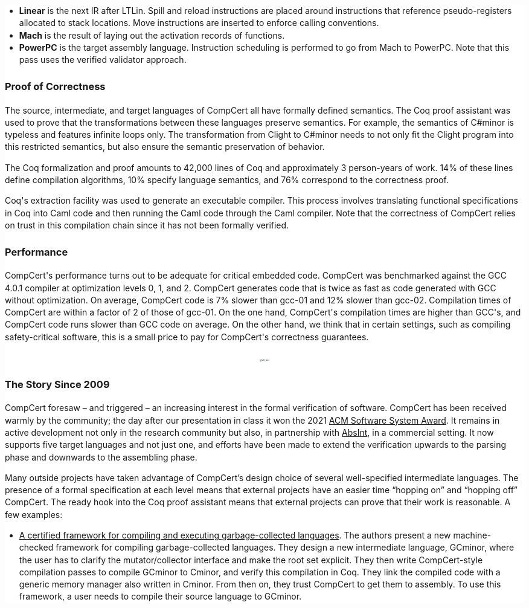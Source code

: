 * **Linear** is the next IR after LTLin. Spill and reload instructions are placed around instructions that reference pseudo-registers allocated to stack locations. Move instructions are inserted to enforce calling conventions.
* **Mach** is the result of laying out the activation records of functions.
* **PowerPC** is the target assembly language. Instruction scheduling is performed to go from Mach to PowerPC. Note that this pass uses the verified validator approach.

### Proof of Correctness

The source, intermediate, and target languages of CompCert all have formally defined semantics. The Coq proof assistant was used to prove that the transformations between these languages preserve semantics. For example, the semantics of C#minor is typeless and features infinite loops only. The transformation from Clight to C#minor needs to not only fit the Clight program into this restricted semantics, but also ensure the semantic preservation of behavior.

The Coq formalization and proof amounts to 42,000 lines of Coq and approximately 3 person-years of work. 14% of these lines define compilation algorithms, 10% specify language semantics, and 76% correspond to the correctness proof.

Coq's extraction facility was used to generate an executable compiler. This process involves translating functional specifications in Coq into Caml code and then running the Caml code through the Caml compiler. Note that the correctness of CompCert relies on trust in this compilation chain since it has not been formally verified.

### Performance

CompCert's performance turns out to be adequate for critical embedded code. CompCert was benchmarked against the GCC 4.0.1 compiler at optimization levels 0, 1, and 2. CompCert generates code that is twice as fast as code generated with GCC without optimization. On average, CompCert code is 7% slower than gcc-01 and 12% slower than gcc-02. Compilation times of CompCert are within a factor of 2 of those of gcc-01. On the one hand, CompCert's compilation times are higher than GCC's, and CompCert code runs slower than GCC code on average. On the other hand, we think that in certain settings, such as compiling safety-critical software, this is a small price to pay for CompCert's correctness guarantees.


<p align="center">
<img src="fig2.png" alt="alt_text" title="image_tooltip" style="zoom:25%;" />
</p>

### The Story Since 2009

CompCert foresaw – and triggered – an increasing interest in the formal verification of software.
CompCert has been received warmly by the community; the day after our presentation in class it won the 2021 [ACM Software System Award](https://awards.acm.org/software-system). It remains in active development not only in the research community but also, in partnership with [AbsInt](https://www.absint.com/compcert/index.htm), in a commercial setting. It now supports five target languages and not just one, and efforts have been made to extend the verification upwards to the parsing phase and downwards to the assembling phase.

Many outside projects have taken advantage of CompCert’s design choice of several well-specified intermediate languages. The presence of a formal specification at each level means that external projects have an easier time “hopping on” and “hopping off” CompCert. The ready hook into the Coq proof assistant means that external projects can prove that their work is reasonable. A few examples:
* [A certified framework for compiling and executing garbage-collected languages](https://dl.acm.org/doi/10.1145/1932681.1863584). The authors present a new machine-checked framework for compiling garbage-collected languages. They design a new intermediate language, GCminor, where the user has to clarify the mutator/collector interface and make the root set explicit. They then write CompCert-style compilation passes to compile GCminor to Cminor, and verify this compilation in Coq. They link the compiled code with a generic memory manager also written in Cminor. From then on, they trust CompCert to get them to assembly. To use this framework, a user needs to compile their source language to GCminor.